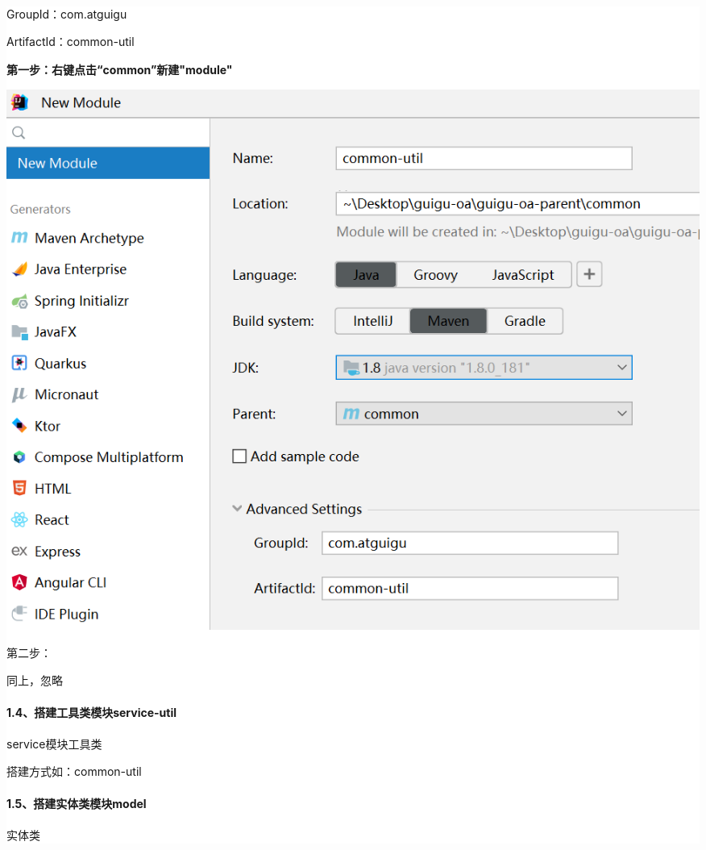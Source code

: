 GroupId：com.atguigu

ArtifactId：common-util

**第一步：右键点击“common”新建"module"**

![image-20230111100818596](Readme.assets/image-20230111100818596.png)

第二步：

同上，忽略

#### 1.4、搭建工具类模块service-util

service模块工具类

搭建方式如：common-util

#### 1.5、搭建实体类模块model

实体类
